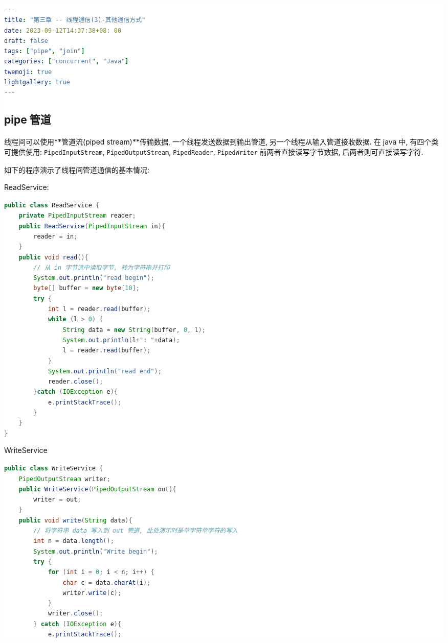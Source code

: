 ```yaml
---
title: "第三章 -- 线程通信(3)-其他通信方式"
date: 2023-09-12T14:37:38+08: 00
draft: false
tags: ["pipe", "join"]
categories: ["concurrent", "Java"]
twemoji: true
lightgallery: true
---
```


## pipe 管道
线程间可以使用**管道流(piped stream)**传输数据, 一个线程发送数据到输出管道, 另一个线程从输入管道接收数据. 在 java 中, 有四个类可提供使用:
`PipedInputStream`, `PipedOutputStream`, `PipedReader`, `PipedWriter`
前两者直接读写字节数据, 后两者则可直接读写字符.

如下的程序演示了线程间管道通信的基本情况:

ReadService:
```java
public class ReadService {
    private PipedInputStream reader;
    public ReadService(PipedInputStream in){
        reader = in;
    }
    public void read(){
        // 从 in 字节流中读取字节, 转为字符串并打印
        System.out.println("read begin");
        byte[] buffer = new byte[10];
        try {
            int l = reader.read(buffer);
            while (l > 0) {
                String data = new String(buffer, 0, l);
                System.out.println(l+": "+data);
                l = reader.read(buffer);
            }
            System.out.println("read end");
            reader.close();
        }catch (IOException e){
            e.printStackTrace();
        }
    }
}
```
WriteService
```java
public class WriteService {
    PipedOutputStream writer;
    public WriteService(PipedOutputStream out){
        writer = out;
    }
    public void write(String data){
        // 将字符串 data 写入到 out 管道, 此处演示时是单字符单字符的写入
        int n = data.length();
        System.out.println("Write begin");
        try {
            for (int i = 0; i < n; i++) {
                char c = data.charAt(i);
                writer.write(c);
            }
            writer.close();
        } catch (IOException e){
            e.printStackTrace();
```